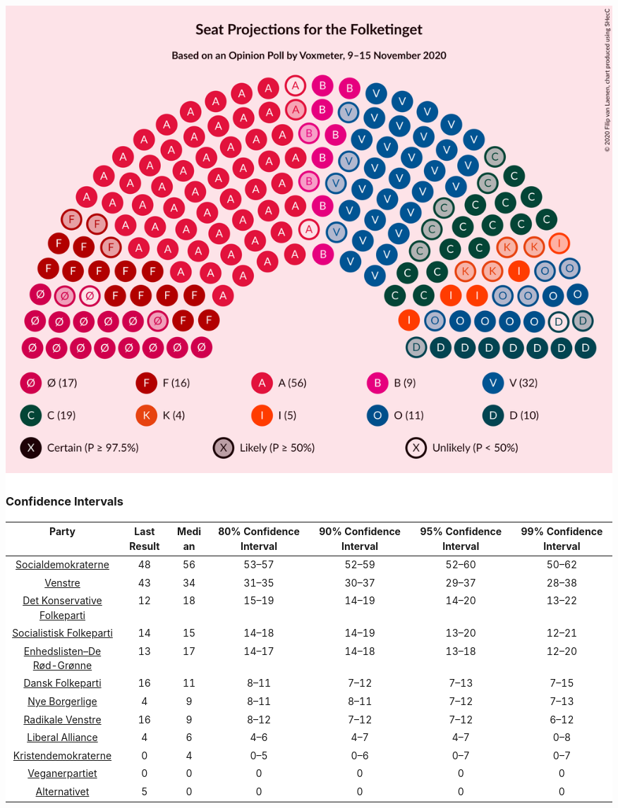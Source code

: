 ![Graph with seating plan not yet produced](2020-11-15-Voxmeter-seating-plan.png "Seating Plan")

### Confidence Intervals

| Party | Last Result | Median | 80% Confidence Interval | 90% Confidence Interval | 95% Confidence Interval | 99% Confidence Interval |
|:-----:|:-----------:|:------:|:-----------------------:|:-----------------------:|:-----------------------:|:-----------------------:|
| <a href="#socialdemokraterne">Socialdemokraterne</a> | 48 | 56 | 53–57 |52–59 |52–60 |50–62 |
| <a href="#venstre">Venstre</a> | 43 | 34 | 31–35 |30–37 |29–37 |28–38 |
| <a href="#det-konservative-folkeparti">Det Konservative Folkeparti</a> | 12 | 18 | 15–19 |14–19 |14–20 |13–22 |
| <a href="#socialistisk-folkeparti">Socialistisk Folkeparti</a> | 14 | 15 | 14–18 |14–19 |13–20 |12–21 |
| <a href="#enhedslisten–de-rød-grønne">Enhedslisten–De Rød-Grønne</a> | 13 | 17 | 14–17 |14–18 |13–18 |12–20 |
| <a href="#dansk-folkeparti">Dansk Folkeparti</a> | 16 | 11 | 8–11 |7–12 |7–13 |7–15 |
| <a href="#nye-borgerlige">Nye Borgerlige</a> | 4 | 9 | 8–11 |8–11 |7–12 |7–13 |
| <a href="#radikale-venstre">Radikale Venstre</a> | 16 | 9 | 8–12 |7–12 |7–12 |6–12 |
| <a href="#liberal-alliance">Liberal Alliance</a> | 4 | 6 | 4–6 |4–7 |4–7 |0–8 |
| <a href="#kristendemokraterne">Kristendemokraterne</a> | 0 | 4 | 0–5 |0–6 |0–7 |0–7 |
| <a href="#veganerpartiet">Veganerpartiet</a> | 0 | 0 | 0 |0 |0 |0 |
| <a href="#alternativet">Alternativet</a> | 5 | 0 | 0 |0 |0 |0 |
